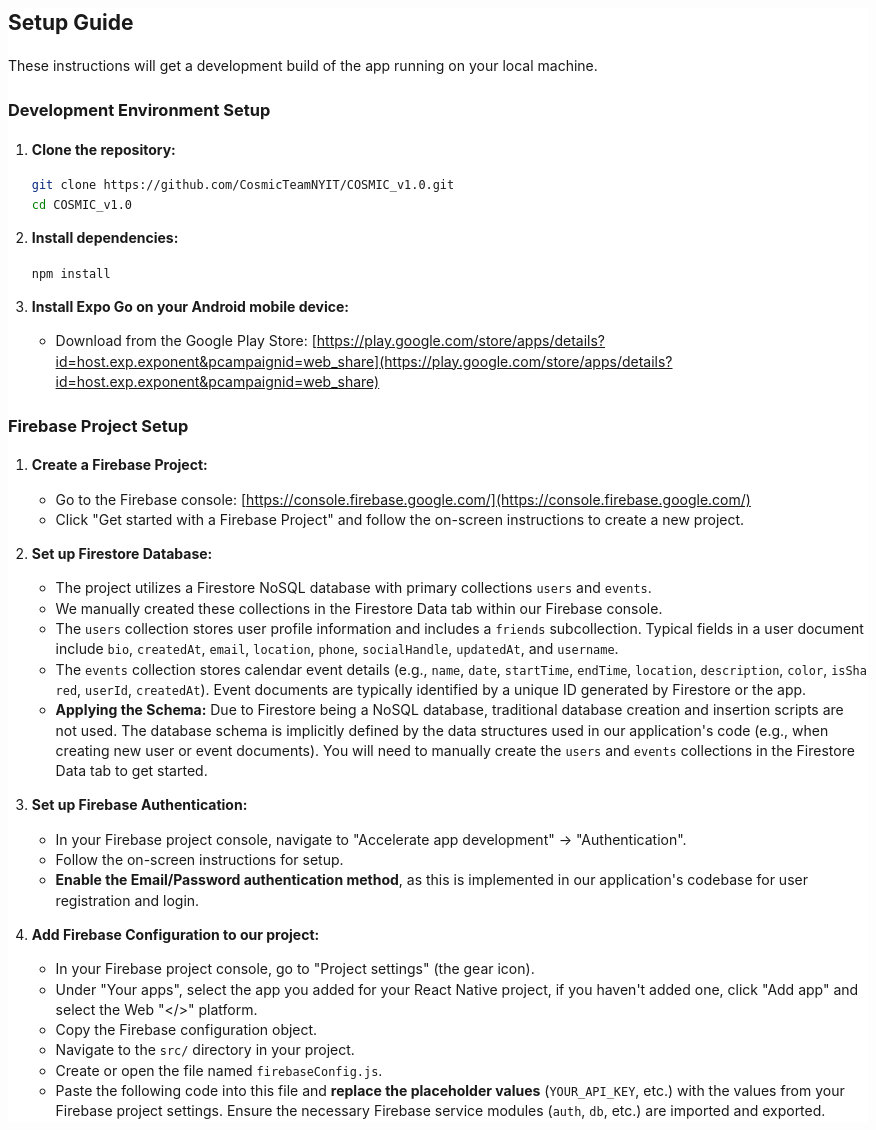 
## Setup Guide 

These instructions will get a development build of the app running on your local machine.

### Development Environment Setup

1.  **Clone the repository:**

    ```bash
    git clone https://github.com/CosmicTeamNYIT/COSMIC_v1.0.git
    cd COSMIC_v1.0
    ```

2.  **Install dependencies:**

    ```bash
    npm install
    ```

3.  **Install Expo Go on your Android mobile device:**
    * Download from the Google Play Store: [https://play.google.com/store/apps/details?id=host.exp.exponent&pcampaignid=web_share](https://play.google.com/store/apps/details?id=host.exp.exponent&pcampaignid=web_share)

### Firebase Project Setup 

1.  **Create a Firebase Project:**
    * Go to the Firebase console: [https://console.firebase.google.com/](https://console.firebase.google.com/)
    * Click "Get started with a Firebase Project" and follow the on-screen instructions to create a new project.

2.  **Set up Firestore Database:**
    * The project utilizes a Firestore NoSQL database with primary collections `users` and `events`.
    * We manually created these collections in the Firestore Data tab within our Firebase console.
    * The `users` collection stores user profile information and includes a `friends` subcollection. Typical fields in a user document include `bio`, `createdAt`, `email`, `location`, `phone`, `socialHandle`, `updatedAt`, and `username`.
    * The `events` collection stores calendar event details (e.g., `name`, `date`, `startTime`, `endTime`, `location`, `description`, `color`, `isShared`, `userId`, `createdAt`). Event documents are typically identified by a unique ID generated by Firestore or the app.
    * **Applying the Schema:** Due to Firestore being a NoSQL database, traditional database creation and insertion scripts are not used. The database schema is implicitly defined by the data structures used in our application's code (e.g., when creating new user or event documents). You will need to manually create the `users` and `events` collections in the Firestore Data tab to get started.

3.  **Set up Firebase Authentication:**
    * In your Firebase project console, navigate to "Accelerate app development" -> "Authentication".
    * Follow the on-screen instructions for setup.
    * **Enable the Email/Password authentication method**, as this is implemented in our application's codebase for user registration and login.

4.  **Add Firebase Configuration to our project:**
    * In your Firebase project console, go to "Project settings" (the gear icon).
    * Under "Your apps", select the app you added for your React Native project, if you haven't added one, click "Add app" and select the Web "</>" platform.
    * Copy the Firebase configuration object.
    * Navigate to the `src/` directory in your project.
    * Create or open the file named `firebaseConfig.js`.
    * Paste the following code into this file and **replace the placeholder values** (`YOUR_API_KEY`, etc.) with the values from your Firebase project settings. Ensure the necessary Firebase service modules (`auth`, `db`, etc.) are imported and exported.
